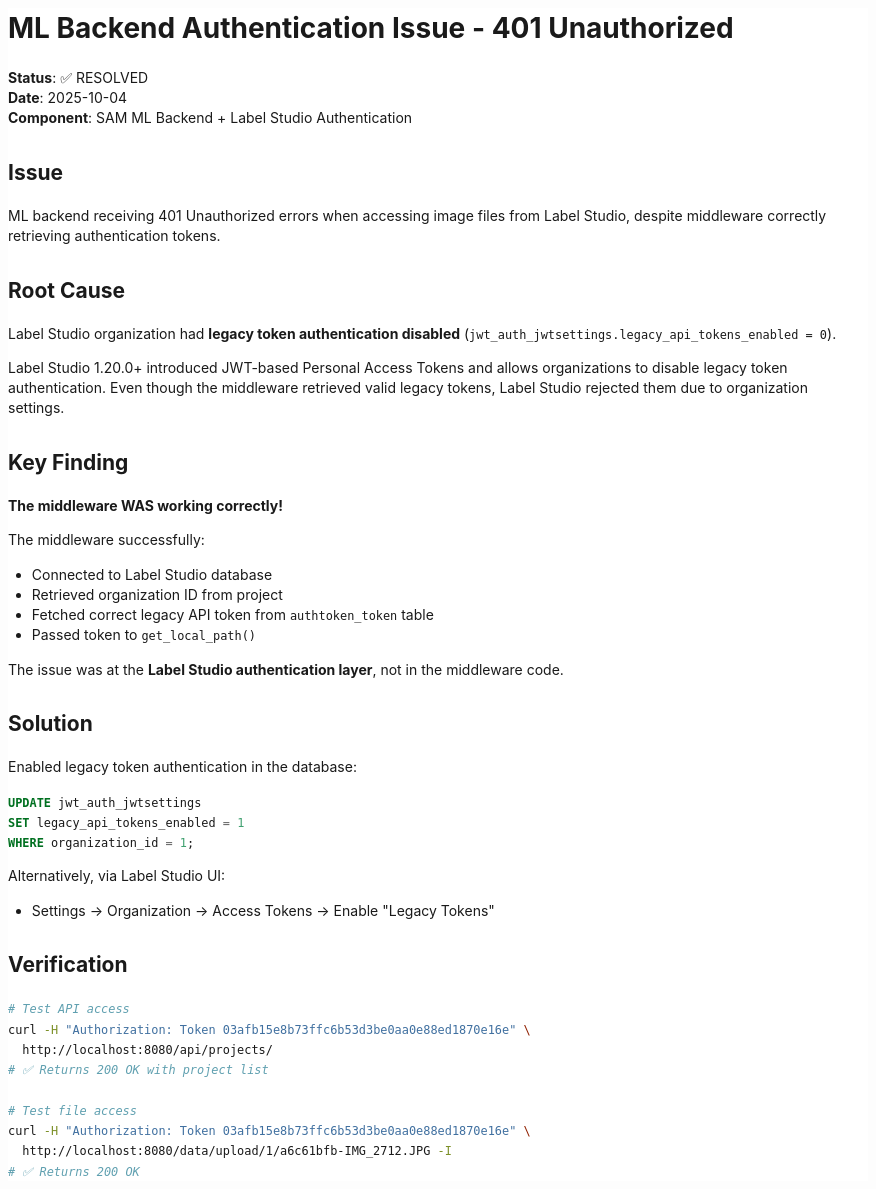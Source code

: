 # ML Backend Authentication Issue - 401 Unauthorized

**Status**: ✅ RESOLVED  
**Date**: 2025-10-04  
**Component**: SAM ML Backend + Label Studio Authentication  

## Issue

ML backend receiving 401 Unauthorized errors when accessing image files from Label Studio, despite middleware correctly retrieving authentication tokens.

## Root Cause

Label Studio organization had **legacy token authentication disabled** (`jwt_auth_jwtsettings.legacy_api_tokens_enabled = 0`).

Label Studio 1.20.0+ introduced JWT-based Personal Access Tokens and allows organizations to disable legacy token authentication. Even though the middleware retrieved valid legacy tokens, Label Studio rejected them due to organization settings.

## Key Finding

**The middleware WAS working correctly!**

The middleware successfully:
- Connected to Label Studio database
- Retrieved organization ID from project
- Fetched correct legacy API token from `authtoken_token` table
- Passed token to `get_local_path()`

The issue was at the **Label Studio authentication layer**, not in the middleware code.

## Solution

Enabled legacy token authentication in the database:

```sql
UPDATE jwt_auth_jwtsettings 
SET legacy_api_tokens_enabled = 1 
WHERE organization_id = 1;
```

Alternatively, via Label Studio UI:
- Settings → Organization → Access Tokens → Enable "Legacy Tokens"

## Verification

```bash
# Test API access
curl -H "Authorization: Token 03afb15e8b73ffc6b53d3be0aa0e88ed1870e16e" \
  http://localhost:8080/api/projects/
# ✅ Returns 200 OK with project list

# Test file access
curl -H "Authorization: Token 03afb15e8b73ffc6b53d3be0aa0e88ed1870e16e" \
  http://localhost:8080/data/upload/1/a6c61bfb-IMG_2712.JPG -I
# ✅ Returns 200 OK
```
